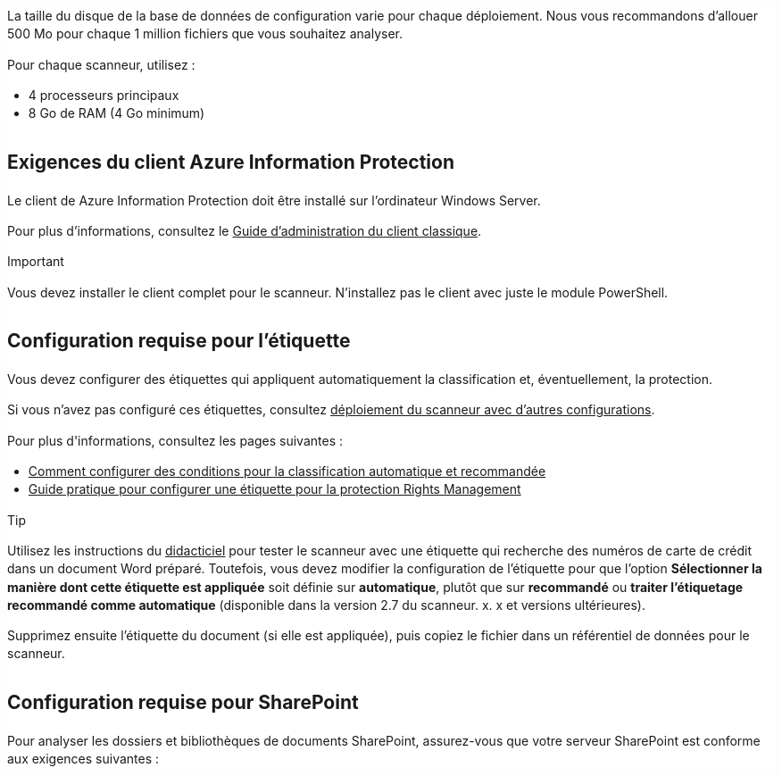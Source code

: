 La taille du disque de la base de données de configuration varie pour chaque déploiement. Nous vous recommandons d’allouer 500 Mo pour chaque 1 million fichiers que vous souhaitez analyser. 

Pour chaque scanneur, utilisez :

- 4 processeurs principaux
- 8 Go de RAM (4 Go minimum)

## <a name="azure-information-protection-client-requirements"></a>Exigences du client Azure Information Protection

Le client de Azure Information Protection doit être installé sur l’ordinateur Windows Server.

Pour plus d’informations, consultez le [Guide d’administration du client classique](./rms-client/client-admin-guide.md).

> [!IMPORTANT]
> Vous devez installer le client complet pour le scanneur. N’installez pas le client avec juste le module PowerShell.
> 

## <a name="label-configuration-requirements"></a>Configuration requise pour l’étiquette

Vous devez configurer des étiquettes qui appliquent automatiquement la classification et, éventuellement, la protection.

Si vous n’avez pas configuré ces étiquettes, consultez [déploiement du scanneur avec d’autres configurations](#deploying-the-scanner-with-alternative-configurations).

Pour plus d'informations, consultez les pages suivantes :

- [Comment configurer des conditions pour la classification automatique et recommandée](configure-policy-classification.md)
- [Guide pratique pour configurer une étiquette pour la protection Rights Management](configure-policy-protection.md)

> [!TIP] 
> Utilisez les instructions du [didacticiel](infoprotect-quick-start-tutorial.md) pour tester le scanneur avec une étiquette qui recherche des numéros de carte de crédit dans un document Word préparé. Toutefois, vous devez modifier la configuration de l’étiquette pour que l’option **Sélectionner la manière dont cette étiquette est appliquée** soit définie sur **automatique**, plutôt que sur **recommandé** ou **traiter l’étiquetage recommandé comme automatique** (disponible dans la version 2.7 du scanneur. x. x et versions ultérieures). 
>
> Supprimez ensuite l’étiquette du document (si elle est appliquée), puis copiez le fichier dans un référentiel de données pour le scanneur. 

## <a name="sharepoint-requirements"></a>Configuration requise pour SharePoint

Pour analyser les dossiers et bibliothèques de documents SharePoint, assurez-vous que votre serveur SharePoint est conforme aux exigences suivantes :
